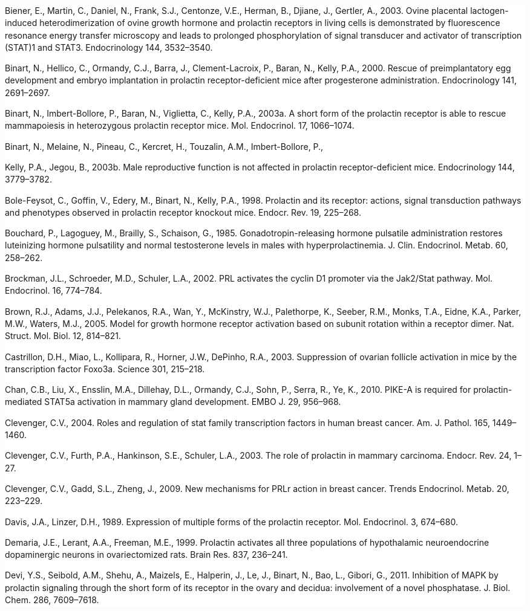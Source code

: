 Biener, E., Martin, C., Daniel, N., Frank, S.J., Centonze, V.E., Herman, B., Djiane, J., Gertler, A., 2003. Ovine placental lactogen-induced heterodimerization of ovine growth hormone and prolactin receptors in living cells is demonstrated by fluorescence resonance energy transfer microscopy and leads to prolonged phosphorylation of signal transducer and activator of transcription (STAT)1 and STAT3. Endocrinology 144, 3532–3540.

Binart, N., Hellico, C., Ormandy, C.J., Barra, J., Clement-Lacroix, P., Baran, N., Kelly, P.A., 2000. Rescue of preimplantatory egg development and embryo implantation in prolactin receptor-deficient mice after progesterone administration. Endocrinology 141, 2691–2697.

Binart, N., Imbert-Bollore, P., Baran, N., Viglietta, C., Kelly, P.A., 2003a. A short form of the prolactin receptor is able to rescue mammapoiesis in heterozygous prolactin receptor mice. Mol. Endocrinol. 17, 1066–1074.

Binart, N., Melaine, N., Pineau, C., Kercret, H., Touzalin, A.M., Imbert-Bollore, P.,

Kelly, P.A., Jegou, B., 2003b. Male reproductive function is not affected in prolactin receptor-deficient mice. Endocrinology 144, 3779–3782.

Bole-Feysot, C., Goffin, V., Edery, M., Binart, N., Kelly, P.A., 1998. Prolactin and its receptor: actions, signal transduction pathways and phenotypes observed in prolactin receptor knockout mice. Endocr. Rev. 19, 225–268.

Bouchard, P., Lagoguey, M., Brailly, S., Schaison, G., 1985. Gonadotropin-releasing hormone pulsatile administration restores luteinizing hormone pulsatility and normal testosterone levels in males with hyperprolactinemia. J. Clin. Endocrinol. Metab. 60, 258–262.

Brockman, J.L., Schroeder, M.D., Schuler, L.A., 2002. PRL activates the cyclin D1 promoter via the Jak2/Stat pathway. Mol. Endocrinol. 16, 774–784.

Brown, R.J., Adams, J.J., Pelekanos, R.A., Wan, Y., McKinstry, W.J., Palethorpe, K., Seeber, R.M., Monks, T.A., Eidne, K.A., Parker, M.W., Waters, M.J., 2005. Model for growth hormone receptor activation based on subunit rotation within a receptor dimer. Nat. Struct. Mol. Biol. 12, 814–821.

Castrillon, D.H., Miao, L., Kollipara, R., Horner, J.W., DePinho, R.A., 2003. Suppression of ovarian follicle activation in mice by the transcription factor Foxo3a. Science 301, 215–218.

Chan, C.B., Liu, X., Ensslin, M.A., Dillehay, D.L., Ormandy, C.J., Sohn, P., Serra, R., Ye, K., 2010. PIKE-A is required for prolactin-mediated STAT5a activation in mammary gland development. EMBO J. 29, 956–968.

Clevenger, C.V., 2004. Roles and regulation of stat family transcription factors in human breast cancer. Am. J. Pathol. 165, 1449–1460.

Clevenger, C.V., Furth, P.A., Hankinson, S.E., Schuler, L.A., 2003. The role of prolactin in mammary carcinoma. Endocr. Rev. 24, 1–27.

Clevenger, C.V., Gadd, S.L., Zheng, J., 2009. New mechanisms for PRLr action in breast cancer. Trends Endocrinol. Metab. 20, 223–229.

Davis, J.A., Linzer, D.H., 1989. Expression of multiple forms of the prolactin receptor. Mol. Endocrinol. 3, 674–680.

Demaria, J.E., Lerant, A.A., Freeman, M.E., 1999. Prolactin activates all three populations of hypothalamic neuroendocrine dopaminergic neurons in ovariectomized rats. Brain Res. 837, 236–241.

Devi, Y.S., Seibold, A.M., Shehu, A., Maizels, E., Halperin, J., Le, J., Binart, N., Bao, L., Gibori, G., 2011. Inhibition of MAPK by prolactin signaling through the short form of its receptor in the ovary and decidua: involvement of a novel phosphatase. J. Biol. Chem. 286, 7609–7618.
